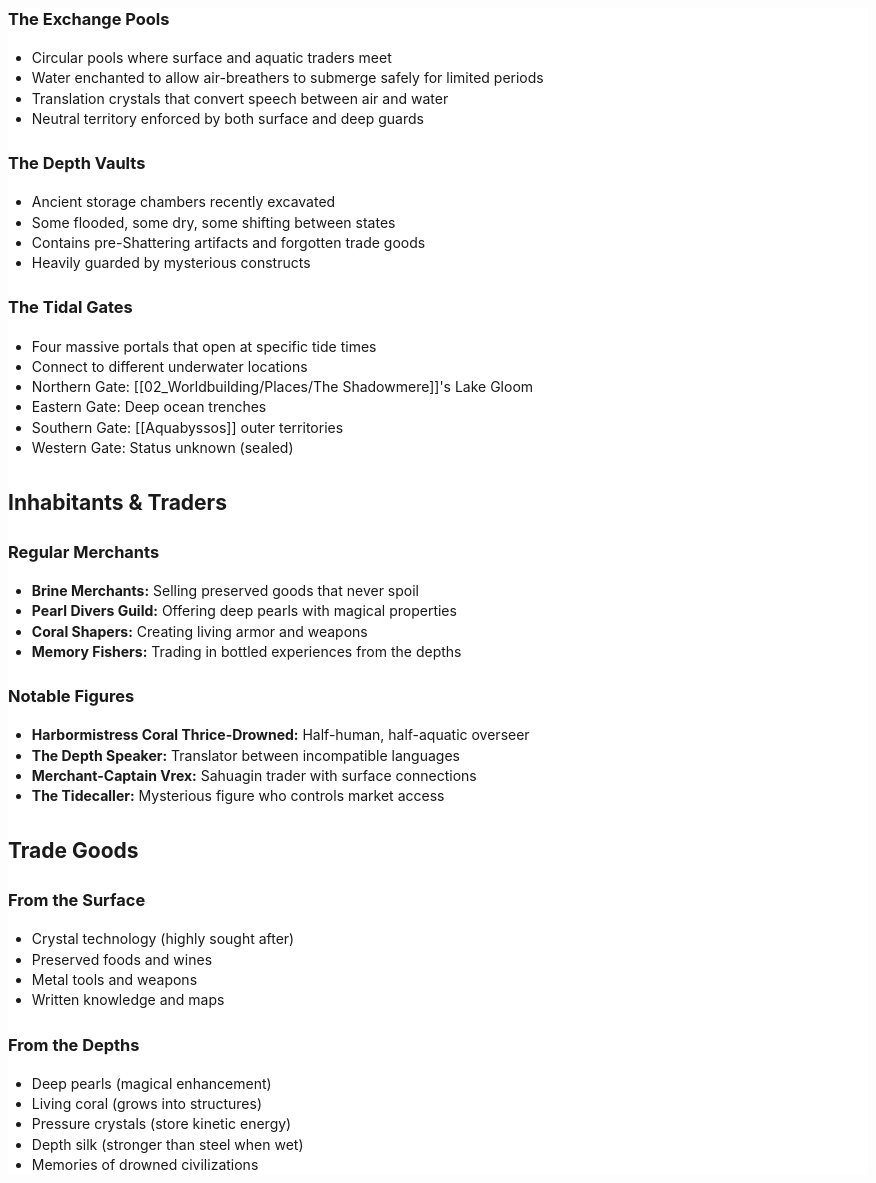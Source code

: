 ### The Exchange Pools
- Circular pools where surface and aquatic traders meet
- Water enchanted to allow air-breathers to submerge safely for limited periods
- Translation crystals that convert speech between air and water
- Neutral territory enforced by both surface and deep guards

### The Depth Vaults
- Ancient storage chambers recently excavated
- Some flooded, some dry, some shifting between states
- Contains pre-Shattering artifacts and forgotten trade goods
- Heavily guarded by mysterious constructs

### The Tidal Gates
- Four massive portals that open at specific tide times
- Connect to different underwater locations
- Northern Gate: [[02_Worldbuilding/Places/The Shadowmere]]'s Lake Gloom
- Eastern Gate: Deep ocean trenches
- Southern Gate: [[Aquabyssos]] outer territories
- Western Gate: Status unknown (sealed)

## Inhabitants & Traders

### Regular Merchants
- **Brine Merchants:** Selling preserved goods that never spoil
- **Pearl Divers Guild:** Offering deep pearls with magical properties
- **Coral Shapers:** Creating living armor and weapons
- **Memory Fishers:** Trading in bottled experiences from the depths

### Notable Figures
- **Harbormistress Coral Thrice-Drowned:** Half-human, half-aquatic overseer
- **The Depth Speaker:** Translator between incompatible languages
- **Merchant-Captain Vrex:** Sahuagin trader with surface connections
- **The Tidecaller:** Mysterious figure who controls market access

## Trade Goods

### From the Surface
- Crystal technology (highly sought after)
- Preserved foods and wines
- Metal tools and weapons
- Written knowledge and maps

### From the Depths
- Deep pearls (magical enhancement)
- Living coral (grows into structures)
- Pressure crystals (store kinetic energy)
- Depth silk (stronger than steel when wet)
- Memories of drowned civilizations
